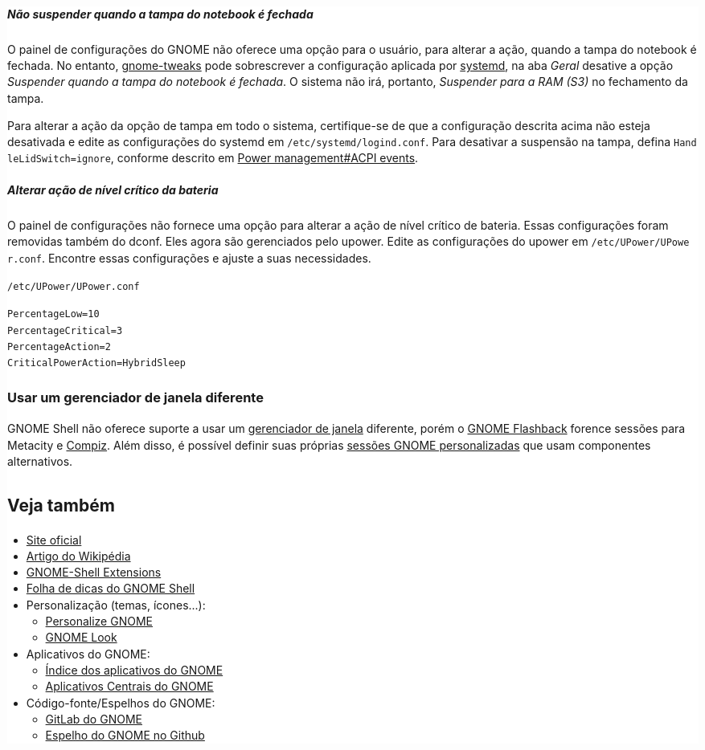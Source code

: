 ##### Não suspender quando a tampa do notebook é fechada

O painel de configurações do GNOME não oferece uma opção para o usuário, para alterar a ação, quando a tampa do notebook é fechada. No entanto, [gnome-tweaks](https://www.archlinux.org/packages/?name=gnome-tweaks) pode sobrescrever a configuração aplicada por [systemd](https://www.archlinux.org/packages/?name=systemd), na aba *Geral* desative a opção *Suspender quando a tampa do notebook é fechada*. O sistema não irá, portanto, *Suspender para a RAM (S3)* no fechamento da tampa.

Para alterar a ação da opção de tampa em todo o sistema, certifique-se de que a configuração descrita acima não esteja desativada e edite as configurações do systemd em `/etc/systemd/logind.conf`. Para desativar a suspensão na tampa, defina `HandleLidSwitch=ignore`, conforme descrito em [Power management#ACPI events](/index.php/Power_management#ACPI_events "Power management").

##### Alterar ação de nível crítico da bateria

O painel de configurações não fornece uma opção para alterar a ação de nível crítico de bateria. Essas configurações foram removidas também do dconf. Eles agora são gerenciados pelo upower. Edite as configurações do upower em `/etc/UPower/UPower.conf`. Encontre essas configurações e ajuste a suas necessidades.

 `/etc/UPower/UPower.conf` 
```
PercentageLow=10
PercentageCritical=3
PercentageAction=2
CriticalPowerAction=HybridSleep
```

### Usar um gerenciador de janela diferente

GNOME Shell não oferece suporte a usar um [gerenciador de janela](/index.php/Gerenciador_de_janela "Gerenciador de janela") diferente, porém o [GNOME Flashback](/index.php/GNOME_Flashback "GNOME Flashback") forence sessões para Metacity e [Compiz](/index.php/Compiz "Compiz"). Além disso, é possível definir suas próprias [sessões GNOME personalizadas](/index.php/GNOME/Tips_and_tricks#Custom_GNOME_sessions "GNOME/Tips and tricks") que usam componentes alternativos.

## Veja também

*   [Site oficial](https://www.gnome.org/)
*   [Artigo do Wikipédia](https://en.wikipedia.org/wiki/pt:GNOME "wikipedia:pt:GNOME")
*   [GNOME-Shell Extensions](https://extensions.gnome.org/)
*   [Folha de dicas do GNOME Shell](https://wiki.gnome.org/Projects/GnomeShell/CheatSheet)
*   Personalização (temas, ícones...):
    *   [Personalize GNOME](https://wiki.gnome.org/Personalization)
    *   [GNOME Look](https://www.gnome-look.org/)
*   Aplicativos do GNOME:
    *   [Índice dos aplicativos do GNOME](https://wiki.gnome.org/Apps)
    *   [Aplicativos Centrais do GNOME](https://en.wikipedia.org/wiki/GNOME_Core_Applications "wikipedia:GNOME Core Applications")
*   Código-fonte/Espelhos do GNOME:
    *   [GitLab do GNOME](https://gitlab.gnome.org/)
    *   [Espelho do GNOME no Github](https://github.com/GNOME)